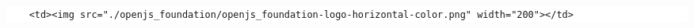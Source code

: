        <td><img src="./openjs_foundation/openjs_foundation-logo-horizontal-color.png" width="200"></td>